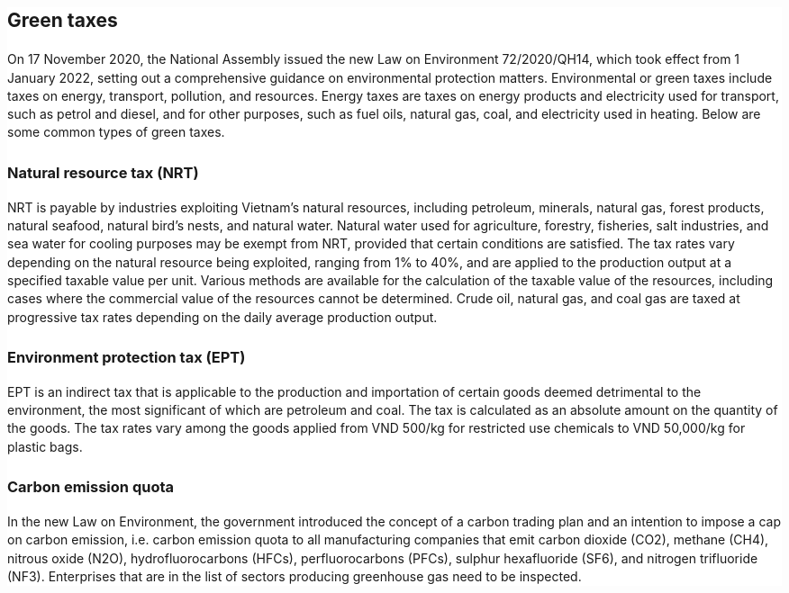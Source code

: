 ## Green taxes
On 17 November 2020, the National Assembly issued the new Law on Environment 72/2020/QH14, which took effect from 1 January 2022, setting out a comprehensive guidance on environmental protection matters. 
Environmental or green taxes include taxes on energy, transport, pollution, and resources. Energy taxes are taxes on energy products and electricity used for transport, such as petrol and diesel, and for other purposes, such as fuel oils, natural gas, coal, and electricity used in heating.
Below are some common types of green taxes.
### Natural resource tax (NRT)
NRT is payable by industries exploiting Vietnam’s natural resources, including petroleum, minerals, natural gas, forest products, natural seafood, natural bird’s nests, and natural water. Natural water used for agriculture, forestry, fisheries, salt industries, and sea water for cooling purposes may be exempt from NRT, provided that certain conditions are satisfied. The tax rates vary depending on the natural resource being exploited, ranging from 1% to 40%, and are applied to the production output at a specified taxable value per unit. Various methods are available for the calculation of the taxable value of the resources, including cases where the commercial value of the resources cannot be determined. Crude oil, natural gas, and coal gas are taxed at progressive tax rates depending on the daily average production output.
### Environment protection tax (EPT)
EPT is an indirect tax that is applicable to the production and importation of certain goods deemed detrimental to the environment, the most significant of which are petroleum and coal. The tax is calculated as an absolute amount on the quantity of the goods.
The tax rates vary among the goods applied from VND 500/kg for restricted use chemicals to VND 50,000/kg for plastic bags.
### Carbon emission quota
In the new Law on Environment, the government introduced the concept of a carbon trading plan and an intention to impose a cap on carbon emission, i.e. carbon emission quota to all manufacturing companies that emit carbon dioxide (CO2), methane (CH4), nitrous oxide (N2O), hydrofluorocarbons (HFCs), perfluorocarbons (PFCs), sulphur hexafluoride (SF6), and nitrogen trifluoride (NF3). Enterprises that are in the list of sectors producing greenhouse gas need to be inspected.
